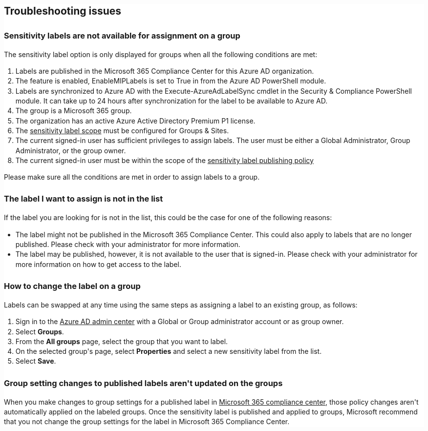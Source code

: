 ## Troubleshooting issues

### Sensitivity labels are not available for assignment on a group

The sensitivity label option is only displayed for groups when all the following conditions are met:

1. Labels are published in the Microsoft 365 Compliance Center for this Azure AD organization.
1. The feature is enabled, EnableMIPLabels is set to True in from the Azure AD PowerShell module.
1. Labels are synchronized to Azure AD with the Execute-AzureAdLabelSync cmdlet in the Security & Compliance PowerShell module. It can take up to 24 hours after synchronization for the label to be available to Azure AD.
1. The group is a Microsoft 365 group.
1. The organization has an active Azure Active Directory Premium P1 license.
1. The [sensitivity label scope](https://docs.microsoft.com/microsoft-365/compliance/sensitivity-labels?view=o365-worldwide#label-scopes&preserve-view=true) must be configured for Groups & Sites.
3. The current signed-in user has sufficient privileges to assign labels. The user must be either a Global Administrator, Group Administrator, or the group owner.
4. The current signed-in user must be within the scope of the [sensitivity label publishing policy](https://docs.microsoft.com/microsoft-365/compliance/sensitivity-labels?view=o365-worldwide#what-label-policies-can-do&preserve-view=true)

Please make sure all the conditions are met in order to assign labels to a group.

### The label I want to assign is not in the list

If the label you are looking for is not in the list, this could be the case for one of the following reasons:

- The label might not be published in the Microsoft 365 Compliance Center. This could also apply to labels that are no longer published. Please check with your administrator for more information.
- The label may be published, however, it is not available to the user that is signed-in. Please check with your administrator for more information on how to get access to the label.

### How to change the label on a group

Labels can be swapped at any time using the same steps as assigning a label to an existing group, as follows:

1. Sign in to the [Azure AD admin center](https://aad.portal.azure.com) with a Global or Group administrator account or as group owner.
1. Select **Groups**.
1. From the **All groups** page, select the group that you want to label.
1. On the selected group's page, select **Properties** and select a new sensitivity label from the list.
1. Select **Save**.

### Group setting changes to published labels aren't updated on the groups

When you make changes to group settings for a published label in [Microsoft 365 compliance center](https://sip.protection.office.com/homepage), those policy changes aren't automatically applied on the labeled groups. Once the sensitivity label is published and applied to groups, Microsoft recommend that you not change the group settings for the label in Microsoft 365 Compliance Center.
